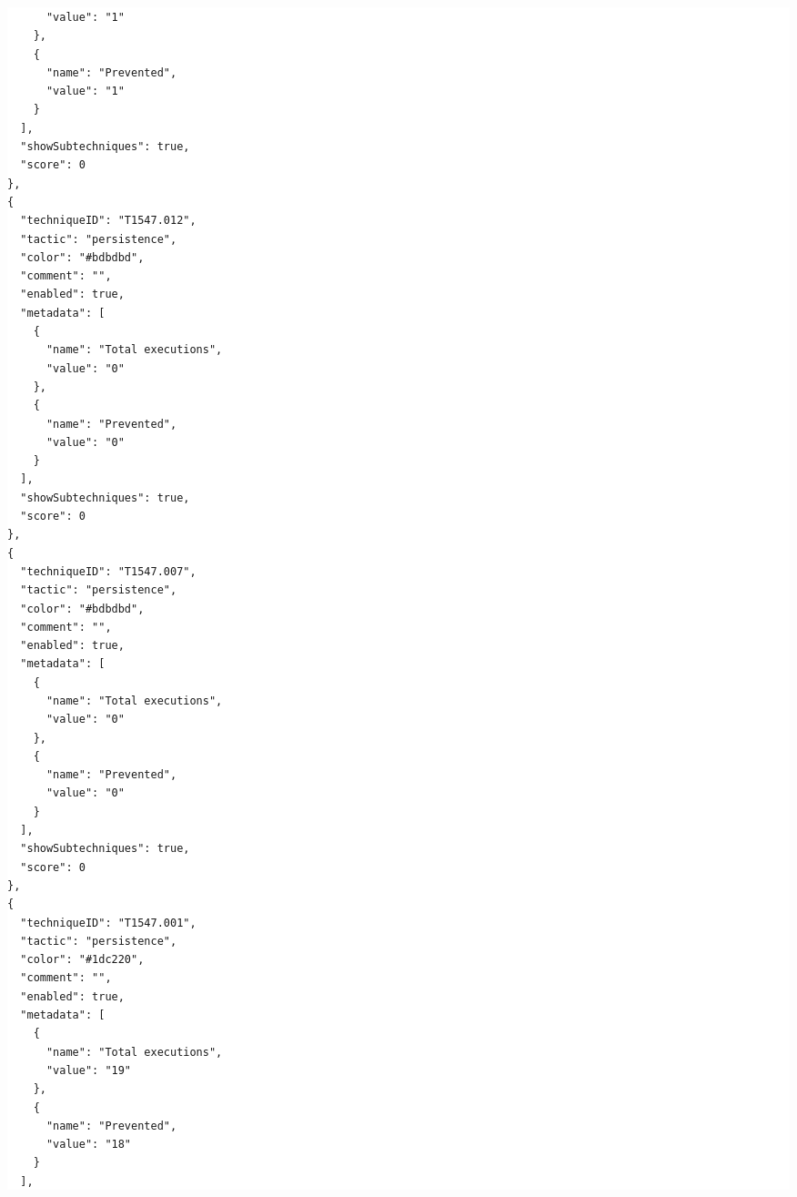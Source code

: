           "value": "1"
        },
        {
          "name": "Prevented",
          "value": "1"
        }
      ],
      "showSubtechniques": true,
      "score": 0
    },
    {
      "techniqueID": "T1547.012",
      "tactic": "persistence",
      "color": "#bdbdbd",
      "comment": "",
      "enabled": true,
      "metadata": [
        {
          "name": "Total executions",
          "value": "0"
        },
        {
          "name": "Prevented",
          "value": "0"
        }
      ],
      "showSubtechniques": true,
      "score": 0
    },
    {
      "techniqueID": "T1547.007",
      "tactic": "persistence",
      "color": "#bdbdbd",
      "comment": "",
      "enabled": true,
      "metadata": [
        {
          "name": "Total executions",
          "value": "0"
        },
        {
          "name": "Prevented",
          "value": "0"
        }
      ],
      "showSubtechniques": true,
      "score": 0
    },
    {
      "techniqueID": "T1547.001",
      "tactic": "persistence",
      "color": "#1dc220",
      "comment": "",
      "enabled": true,
      "metadata": [
        {
          "name": "Total executions",
          "value": "19"
        },
        {
          "name": "Prevented",
          "value": "18"
        }
      ],